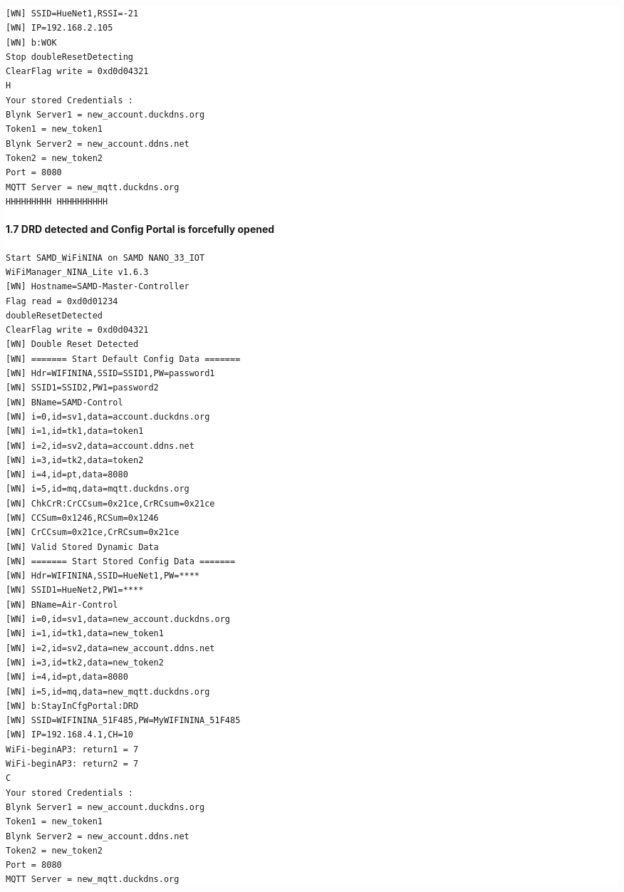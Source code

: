 ```
[WN] SSID=HueNet1,RSSI=-21
[WN] IP=192.168.2.105
[WN] b:WOK
Stop doubleResetDetecting
ClearFlag write = 0xd0d04321
H
Your stored Credentials :
Blynk Server1 = new_account.duckdns.org
Token1 = new_token1
Blynk Server2 = new_account.ddns.net
Token2 = new_token2
Port = 8080
MQTT Server = new_mqtt.duckdns.org
HHHHHHHHH HHHHHHHHHH
```

#### 1.7 DRD detected and Config Portal is forcefully opened

```
Start SAMD_WiFiNINA on SAMD NANO_33_IOT
WiFiManager_NINA_Lite v1.6.3
[WN] Hostname=SAMD-Master-Controller
Flag read = 0xd0d01234
doubleResetDetected
ClearFlag write = 0xd0d04321
[WN] Double Reset Detected
[WN] ======= Start Default Config Data =======
[WN] Hdr=WIFININA,SSID=SSID1,PW=password1
[WN] SSID1=SSID2,PW1=password2
[WN] BName=SAMD-Control
[WN] i=0,id=sv1,data=account.duckdns.org
[WN] i=1,id=tk1,data=token1
[WN] i=2,id=sv2,data=account.ddns.net
[WN] i=3,id=tk2,data=token2
[WN] i=4,id=pt,data=8080
[WN] i=5,id=mq,data=mqtt.duckdns.org
[WN] ChkCrR:CrCCsum=0x21ce,CrRCsum=0x21ce
[WN] CCSum=0x1246,RCSum=0x1246
[WN] CrCCsum=0x21ce,CrRCsum=0x21ce
[WN] Valid Stored Dynamic Data
[WN] ======= Start Stored Config Data =======
[WN] Hdr=WIFININA,SSID=HueNet1,PW=****
[WN] SSID1=HueNet2,PW1=****
[WN] BName=Air-Control
[WN] i=0,id=sv1,data=new_account.duckdns.org
[WN] i=1,id=tk1,data=new_token1
[WN] i=2,id=sv2,data=new_account.ddns.net
[WN] i=3,id=tk2,data=new_token2
[WN] i=4,id=pt,data=8080
[WN] i=5,id=mq,data=new_mqtt.duckdns.org
[WN] b:StayInCfgPortal:DRD
[WN] SSID=WIFININA_51F485,PW=MyWIFININA_51F485
[WN] IP=192.168.4.1,CH=10
WiFi-beginAP3: return1 = 7
WiFi-beginAP3: return2 = 7
C
Your stored Credentials :
Blynk Server1 = new_account.duckdns.org
Token1 = new_token1
Blynk Server2 = new_account.ddns.net
Token2 = new_token2
Port = 8080
MQTT Server = new_mqtt.duckdns.org
```